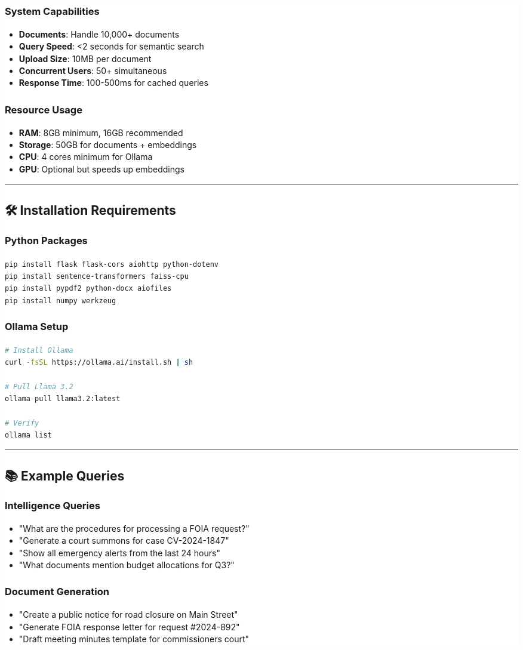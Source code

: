 ### **System Capabilities**
- **Documents**: Handle 10,000+ documents
- **Query Speed**: <2 seconds for semantic search
- **Upload Size**: 10MB per document
- **Concurrent Users**: 50+ simultaneous
- **Response Time**: 100-500ms for cached queries

### **Resource Usage**
- **RAM**: 8GB minimum, 16GB recommended
- **Storage**: 50GB for documents + embeddings
- **CPU**: 4 cores minimum for Ollama
- **GPU**: Optional but speeds up embeddings

---

## 🛠️ **Installation Requirements**

### **Python Packages**
```bash
pip install flask flask-cors aiohttp python-dotenv
pip install sentence-transformers faiss-cpu
pip install pypdf2 python-docx aiofiles
pip install numpy werkzeug
```

### **Ollama Setup**
```bash
# Install Ollama
curl -fsSL https://ollama.ai/install.sh | sh

# Pull Llama 3.2
ollama pull llama3.2:latest

# Verify
ollama list
```

---

## 📚 **Example Queries**

### **Intelligence Queries**
- "What are the procedures for processing a FOIA request?"
- "Generate a court summons for case CV-2024-1847"
- "Show all emergency alerts from the last 24 hours"
- "What documents mention budget allocations for Q3?"

### **Document Generation**
- "Create a public notice for road closure on Main Street"
- "Generate FOIA response letter for request #2024-892"
- "Draft meeting minutes template for commissioners court"
